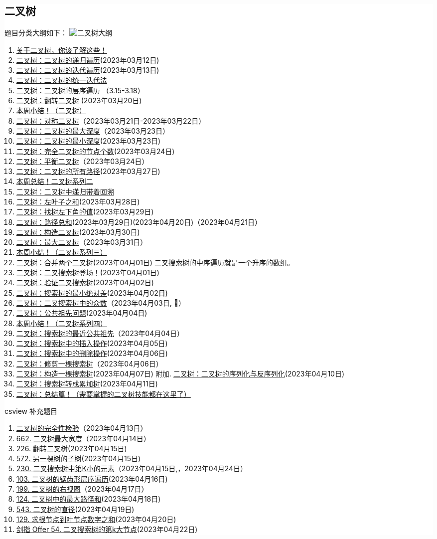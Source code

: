 ## 二叉树

题目分类大纲如下：
<img src='https://img-blog.csdnimg.cn/20210219190809451.png' width=600 alt='二叉树大纲'> </img></div>

1. [关于二叉树，你该了解这些！](./problems/二叉树理论基础.md)
2. [二叉树：二叉树的递归遍历](./problems/二叉树的递归遍历.md)(2023年03月12日)
3. [二叉树：二叉树的迭代遍历](./problems/二叉树的迭代遍历.md)(2023年03月13日)
4. [二叉树：二叉树的统一迭代法](./problems/二叉树的统一迭代法.md)
5. [二叉树：二叉树的层序遍历](./problems/0102.二叉树的层序遍历.md) （3.15-3.18）
6. [二叉树：翻转二叉树](./problems/0226.翻转二叉树.md) (2023年03月20日)
7. [本周小结！（二叉树）](./problems/周总结/20200927二叉树周末总结.md)
8. [二叉树：对称二叉树](./problems/0101.对称二叉树.md)（2023年03月21日-2023年03月22日）
9. [二叉树：二叉树的最大深度](./problems/0104.二叉树的最大深度.md)（2023年03月23日）
10. [二叉树：二叉树的最小深度](./problems/0111.二叉树的最小深度.md)(2023年03月23日)
11. [二叉树：完全二叉树的节点个数](./problems/0222.完全二叉树的节点个数.md)(2023年03月24日)
12. [二叉树：平衡二叉树](./problems/0110.平衡二叉树.md)（2023年03月24日）
13. [二叉树：二叉树的所有路径](./problems/0257.二叉树的所有路径.md)(2023年03月27日)
14. [本周总结！二叉树系列二](./problems/周总结/20201003二叉树周末总结.md)
15. [二叉树：二叉树中递归带着回溯](./problems/二叉树中递归带着回溯.md)
16. [二叉树：左叶子之和](./problems/0404.左叶子之和.md)(2023年03月28日)
17. [二叉树：找树左下角的值](./problems/0513.找树左下角的值.md)(2023年03月29日)
18. [二叉树：路径总和](./problems/0112.路径总和.md)(2023年03月29日)(2023年04月20日)（2023年04月21日）
19. [二叉树：构造二叉树](./problems/0106.从中序与后序遍历序列构造二叉树.md)(2023年03月30日)
20. [二叉树：最大二叉树](./problems/0654.最大二叉树.md)（2023年03月31日）
21. [本周小结！（二叉树系列三）](./problems/周总结/20201010二叉树周末总结.md)
22. [二叉树：合并两个二叉树](./problems/0617.合并二叉树.md)(2023年04月01日)
    二叉搜索树的中序遍历就是一个升序的数组。
23. [二叉树：二叉搜索树登场！](./problems/0700.二叉搜索树中的搜索.md)(2023年04月01日)
24. [二叉树：验证二叉搜索树](./problems/0098.验证二叉搜索树.md)(2023年04月02日)
25. [二叉树：搜索树的最小绝对差](./problems/0530.二叉搜索树的最小绝对差.md)(2023年04月02日)
26. [二叉树：二叉搜索树中的众数](./problems/0501.二叉搜索树中的众数.md)（2023年04月03日, :pushpin:）
27. [二叉树：公共祖先问题](./problems/0236.二叉树的最近公共祖先.md)(2023年04月04日)
28. [本周小结！（二叉树系列四）](./problems/周总结/20201017二叉树周末总结.md)
29. [二叉树：搜索树的最近公共祖先](./problems/0235.二叉搜索树的最近公共祖先.md)（2023年04月04日）
30. [二叉树：搜索树中的插入操作](./problems/0701.二叉搜索树中的插入操作.md)(2023年04月05日)
31. [二叉树：搜索树中的删除操作](./problems/0450.删除二叉搜索树中的节点.md)(2023年04月06日)
32. [二叉树：修剪一棵搜索树](./problems/0669.修剪二叉搜索树.md)（2023年04月06日）
33. [二叉树：构造一棵搜索树](./problems/0108.将有序数组转换为二叉搜索树.md)(2023年04月07日)
    附加. [二叉树：二叉树的序列化与反序列化](./codes/Tree/297.serialize-and-deserialize-binary-tree/serialize-and-deserialize-binary-tree.cpp)(2023年04月10日)
34. [二叉树：搜索树转成累加树](./problems/0538.把二叉搜索树转换为累加树.md)(2023年04月11日)
35. [二叉树：总结篇！（需要掌握的二叉树技能都在这里了）](./problems/二叉树总结篇.md)

csview 补充题目

1. [二叉树的完全性检验](https://leetcode.cn/problems/check-completeness-of-a-binary-tree/)（2023年04月13日）
2. [662. 二叉树最大宽度](https://leetcode.cn/problems/maximum-width-of-binary-tree/)（2023年04月14日）
3. [226. 翻转二叉树](https://leetcode.cn/problems/invert-binary-tree/)(2023年04月15日)
4. [572. 另一棵树的子树](https://leetcode.cn/problems/subtree-of-another-tree/)(2023年04月15日)
5. [230. 二叉搜索树中第K小的元素](https://leetcode.cn/problems/kth-smallest-element-in-a-bst/)（2023年04月15日,，2023年04月24日）
6. [103. 二叉树的锯齿形层序遍历](https://leetcode.cn/problems/binary-tree-zigzag-level-order-traversal/)(2023年04月16日)
7. [199. 二叉树的右视图](https://leetcode.cn/problems/binary-tree-right-side-view/)（2023年04月17日）
8. [124. 二叉树中的最大路径和](https://leetcode.cn/problems/binary-tree-maximum-path-sum/)(2023年04月18日)
9. [543. 二叉树的直径](https://leetcode.cn/problems/diameter-of-binary-tree/)(2023年04月19日)
10. [129. 求根节点到叶节点数字之和](https://leetcode.cn/problems/sum-root-to-leaf-numbers/)(2023年04月20日)
11. [剑指 Offer 54. 二叉搜索树的第k大节点](https://leetcode.cn/problems/er-cha-sou-suo-shu-de-di-kda-jie-dian-lcof/)(2023年04月22日)
